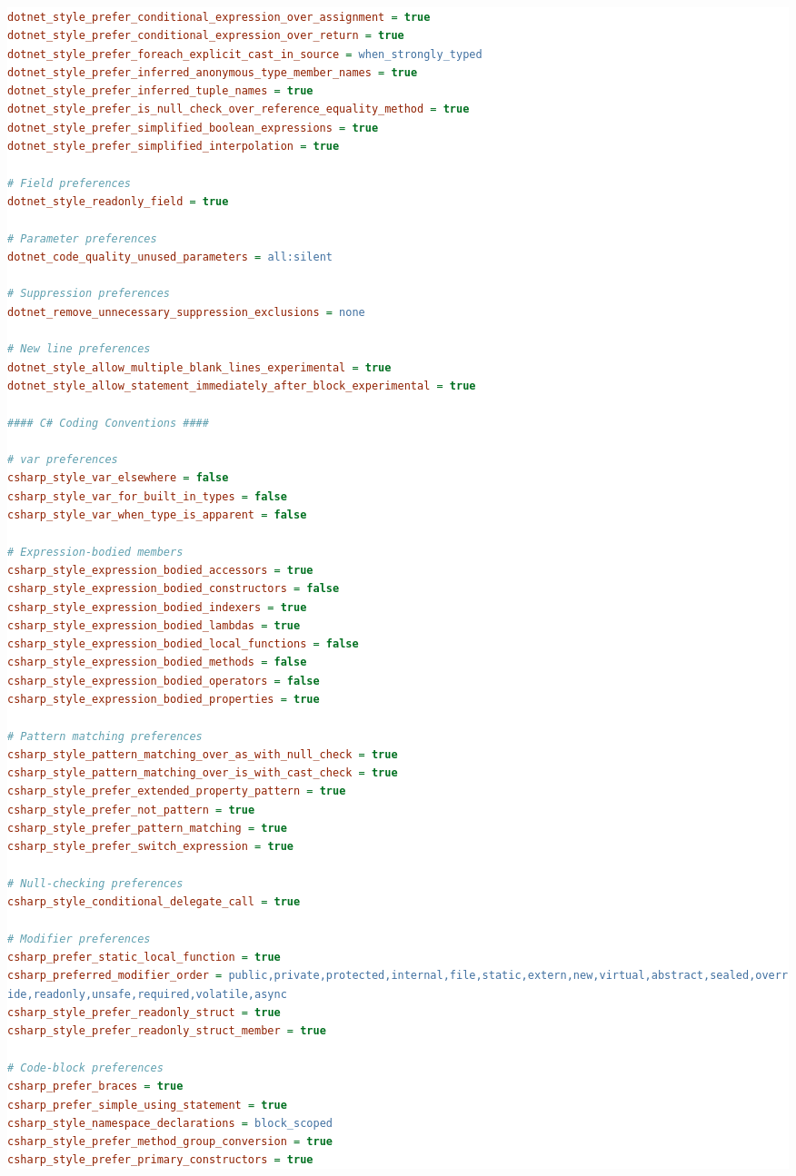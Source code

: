 ```ini
dotnet_style_prefer_conditional_expression_over_assignment = true
dotnet_style_prefer_conditional_expression_over_return = true
dotnet_style_prefer_foreach_explicit_cast_in_source = when_strongly_typed
dotnet_style_prefer_inferred_anonymous_type_member_names = true
dotnet_style_prefer_inferred_tuple_names = true
dotnet_style_prefer_is_null_check_over_reference_equality_method = true
dotnet_style_prefer_simplified_boolean_expressions = true
dotnet_style_prefer_simplified_interpolation = true

# Field preferences
dotnet_style_readonly_field = true

# Parameter preferences
dotnet_code_quality_unused_parameters = all:silent

# Suppression preferences
dotnet_remove_unnecessary_suppression_exclusions = none

# New line preferences
dotnet_style_allow_multiple_blank_lines_experimental = true
dotnet_style_allow_statement_immediately_after_block_experimental = true

#### C# Coding Conventions ####

# var preferences
csharp_style_var_elsewhere = false
csharp_style_var_for_built_in_types = false
csharp_style_var_when_type_is_apparent = false

# Expression-bodied members
csharp_style_expression_bodied_accessors = true
csharp_style_expression_bodied_constructors = false
csharp_style_expression_bodied_indexers = true
csharp_style_expression_bodied_lambdas = true
csharp_style_expression_bodied_local_functions = false
csharp_style_expression_bodied_methods = false
csharp_style_expression_bodied_operators = false
csharp_style_expression_bodied_properties = true

# Pattern matching preferences
csharp_style_pattern_matching_over_as_with_null_check = true
csharp_style_pattern_matching_over_is_with_cast_check = true
csharp_style_prefer_extended_property_pattern = true
csharp_style_prefer_not_pattern = true
csharp_style_prefer_pattern_matching = true
csharp_style_prefer_switch_expression = true

# Null-checking preferences
csharp_style_conditional_delegate_call = true

# Modifier preferences
csharp_prefer_static_local_function = true
csharp_preferred_modifier_order = public,private,protected,internal,file,static,extern,new,virtual,abstract,sealed,override,readonly,unsafe,required,volatile,async
csharp_style_prefer_readonly_struct = true
csharp_style_prefer_readonly_struct_member = true

# Code-block preferences
csharp_prefer_braces = true
csharp_prefer_simple_using_statement = true
csharp_style_namespace_declarations = block_scoped
csharp_style_prefer_method_group_conversion = true
csharp_style_prefer_primary_constructors = true
```
